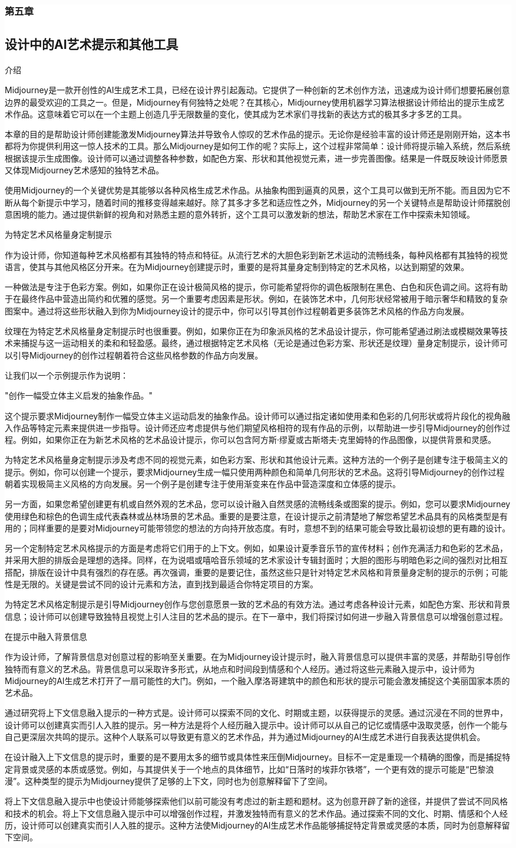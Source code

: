 ### 第五章

## 设计中的AI艺术提示和其他工具

介绍

Midjourney是一款开创性的AI生成艺术工具，已经在设计界引起轰动。它提供了一种创新的艺术创作方法，迅速成为设计师们想要拓展创意边界的最受欢迎的工具之一。但是，Midjourney有何独特之处呢？在其核心，Midjourney使用机器学习算法根据设计师给出的提示生成艺术作品。这意味着它可以在一个主题上创造几乎无限数量的变化，使其成为艺术家们寻找新的表达方式的极其多才多艺的工具。

本章的目的是帮助设计师创建能激发Midjourney算法并导致令人惊叹的艺术作品的提示。无论你是经验丰富的设计师还是刚刚开始，这本书都将为你提供利用这一惊人技术的工具。那么Midjourney是如何工作的呢？实际上，这个过程非常简单：设计师将提示输入系统，然后系统根据该提示生成图像。设计师可以通过调整各种参数，如配色方案、形状和其他视觉元素，进一步完善图像。结果是一件既反映设计师愿景又体现Midjourney艺术感知的独特艺术品。

使用Midjourney的一个关键优势是其能够以各种风格生成艺术作品。从抽象构图到逼真的风景，这个工具可以做到无所不能。而且因为它不断从每个新提示中学习，随着时间的推移变得越来越好。除了其多才多艺和适应性之外，Midjourney的另一个关键特点是帮助设计师摆脱创意困境的能力。通过提供新鲜的视角和对熟悉主题的意外转折，这个工具可以激发新的想法，帮助艺术家在工作中探索未知领域。

为特定艺术风格量身定制提示

作为设计师，你知道每种艺术风格都有其独特的特点和特征。从流行艺术的大胆色彩到新艺术运动的流畅线条，每种风格都有其独特的视觉语言，使其与其他风格区分开来。在为Midjourney创建提示时，重要的是将其量身定制到特定的艺术风格，以达到期望的效果。

一种做法是专注于色彩方案。例如，如果你正在设计极简风格的提示，你可能希望将你的调色板限制在黑色、白色和灰色调之间。这将有助于在最终作品中营造出简约和优雅的感觉。另一个重要考虑因素是形状。例如，在装饰艺术中，几何形状经常被用于暗示奢华和精致的复杂图案中。通过将这些形状融入到你为Midjourney设计的提示中，你可以引导其创作过程朝着更多装饰艺术风格的作品方向发展。

纹理在为特定艺术风格量身定制提示时也很重要。例如，如果你正在为印象派风格的艺术品设计提示，你可能希望通过刷法或模糊效果等技术来捕捉与这一运动相关的柔和和轻盈感。最终，通过根据特定艺术风格（无论是通过色彩方案、形状还是纹理）量身定制提示，设计师可以引导Midjourney的创作过程朝着符合这些风格参数的作品方向发展。

让我们以一个示例提示作为说明：

"创作一幅受立体主义启发的抽象作品。"

这个提示要求Midjourney制作一幅受立体主义运动启发的抽象作品。设计师可以通过指定诸如使用柔和色彩的几何形状或将片段化的视角融入作品等特定元素来提供进一步指导。设计师还应考虑提供与他们期望风格相符的现有作品的示例，以帮助进一步引导Midjourney的创作过程。例如，如果你正在为新艺术风格的艺术品设计提示，你可以包含阿方斯·缪夏或古斯塔夫·克里姆特的作品图像，以提供背景和灵感。

为特定艺术风格量身定制提示涉及考虑不同的视觉元素，如色彩方案、形状和其他设计元素。这种方法的一个例子是创建专注于极简主义的提示。例如，你可以创建一个提示，要求Midjourney生成一幅只使用两种颜色和简单几何形状的艺术品。这将引导Midjourney的创作过程朝着实现极简主义风格的方向发展。另一个例子是创建专注于使用渐变来在作品中营造深度和立体感的提示。

另一方面，如果您希望创建更有机或自然外观的艺术品，您可以设计融入自然灵感的流畅线条或图案的提示。例如，您可以要求Midjourney使用绿色和棕色的色调生成代表森林或丛林场景的艺术品。重要的是要注意，在设计提示之前清楚地了解您希望艺术品具有的风格类型是有用的；同样重要的是要对Midjourney可能带领您的想法的方向持开放态度。有时，意想不到的结果可能会导致比最初设想的更有趣的设计。

另一个定制特定艺术风格提示的方面是考虑将它们用于的上下文。例如，如果设计夏季音乐节的宣传材料；创作充满活力和色彩的艺术品，并采用大胆的排版会是理想的选择。同样，在为说唱或嘻哈音乐领域的艺术家设计专辑封面时；大胆的图形与明暗色彩之间的强烈对比相互搭配，排版在设计中具有强烈的存在感。再次强调，重要的是要记住，虽然这些只是针对特定艺术风格和背景量身定制的提示的示例；可能性是无限的。关键是尝试不同的设计元素和方法，直到找到最适合你特定项目的方案。

为特定艺术风格定制提示是引导Midjourney创作与您创意愿景一致的艺术品的有效方法。通过考虑各种设计元素，如配色方案、形状和背景信息；设计师可以创建导致独特且视觉上引人注目的艺术品的提示。在下一章中，我们将探讨如何进一步融入背景信息可以增强创意过程。

在提示中融入背景信息

作为设计师，了解背景信息对创意过程的影响至关重要。在为Midjourney设计提示时，融入背景信息可以提供丰富的灵感，并帮助引导创作独特而有意义的艺术品。背景信息可以采取许多形式，从地点和时间段到情感和个人经历。通过将这些元素融入提示中，设计师为Midjourney的AI生成艺术打开了一扇可能性的大门。例如，一个融入摩洛哥建筑中的颜色和形状的提示可能会激发捕捉这个美丽国家本质的艺术品。

通过研究将上下文信息融入提示的一种方式是。设计师可以探索不同的文化、时期或主题，以获得提示的灵感。通过沉浸在不同的世界中，设计师可以创建真实而引人入胜的提示。另一种方法是将个人经历融入提示中。设计师可以从自己的记忆或情感中汲取灵感，创作一个能与自己更深层次共鸣的提示。这种个人联系可以导致更有意义的艺术作品，并为通过Midjourney的AI生成艺术进行自我表达提供机会。

在设计融入上下文信息的提示时，重要的是不要用太多的细节或具体性来压倒Midjourney。目标不一定是重现一个精确的图像，而是捕捉特定背景或灵感的本质或感觉。例如，与其提供关于一个地点的具体细节，比如“日落时的埃菲尔铁塔”，一个更有效的提示可能是“巴黎浪漫”。这种类型的提示为Midjourney提供了足够的上下文，同时也为创意解释留下了空间。

将上下文信息融入提示中也使设计师能够探索他们以前可能没有考虑过的新主题和题材。这为创意开辟了新的途径，并提供了尝试不同风格和技术的机会。将上下文信息融入提示中可以增强创作过程，并激发独特而有意义的艺术作品。通过探索不同的文化、时期、情感和个人经历，设计师可以创建真实而引人入胜的提示。这种方法使Midjourney的AI生成艺术作品能够捕捉特定背景或灵感的本质，同时为创意解释留下空间。

